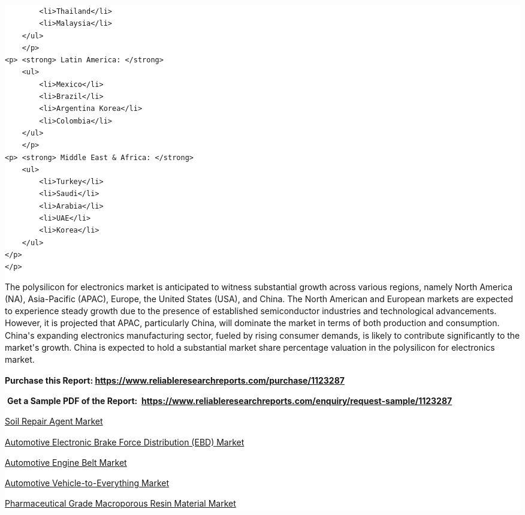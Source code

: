             <li>Thailand</li>
            <li>Malaysia</li>
        </ul>
        </p> 
    <p> <strong> Latin America: </strong>
        <ul>
            <li>Mexico</li>
            <li>Brazil</li>
            <li>Argentina Korea</li>
            <li>Colombia</li>
        </ul>
        </p> 
    <p> <strong> Middle East & Africa: </strong>
        <ul>
            <li>Turkey</li>
            <li>Saudi</li>
            <li>Arabia</li>
            <li>UAE</li>
            <li>Korea</li>
        </ul>
    </p>
    </p>
<p><p>The polysilicon for electronics market is anticipated to witness substantial growth across various regions, namely North America (NA), Asia-Pacific (APAC), Europe, the United States (USA), and China. The North American and European markets are expected to experience steady growth due to the presence of established semiconductor industries and technological advancements. However, it is projected that APAC, particularly China, will dominate the market in terms of both production and consumption. China's expanding electronics manufacturing sector, fueled by rising consumer demands, is likely to contribute significantly to the market's growth. China is expected to hold a substantial market share percentage valuation in the polysilicon for electronics market.</p></p>
<p><strong>Purchase this Report: <a href="https://www.reliableresearchreports.com/purchase/1123287">https://www.reliableresearchreports.com/purchase/1123287</a></strong></p>
<p>&nbsp;<strong>Get a Sample PDF of the Report:&nbsp;&nbsp;<a href="https://www.reliableresearchreports.com/enquiry/request-sample/1123287">https://www.reliableresearchreports.com/enquiry/request-sample/1123287</a></strong></p>
<p><strong></strong></p>
<p><p><a href="https://github.com/marloy8/Market-Research-Report-List-2/blob/main/soil-repair-agent-market.md">Soil Repair Agent Market</a></p><p><a href="https://www.linkedin.com/pulse/automotive-electronic-brake-force-distribution-ebd-market-leyzc/">Automotive Electronic Brake Force Distribution (EBD) Market</a></p><p><a href="https://www.linkedin.com/pulse/automotive-engine-belt-market-research-report-provides-3dxdc/">Automotive Engine Belt Market</a></p><p><a href="https://www.linkedin.com/pulse/automotive-vehicle-to-everything-market-size-share-global-zcxlc/">Automotive Vehicle-to-Everything Market</a></p><p><a href="https://github.com/aliciawhite5576/Market-Research-Report-List-2/blob/main/pharmaceutical-grade-macroporous-resin-material-market.md">Pharmaceutical Grade Macroporous Resin Material Market</a></p></p>